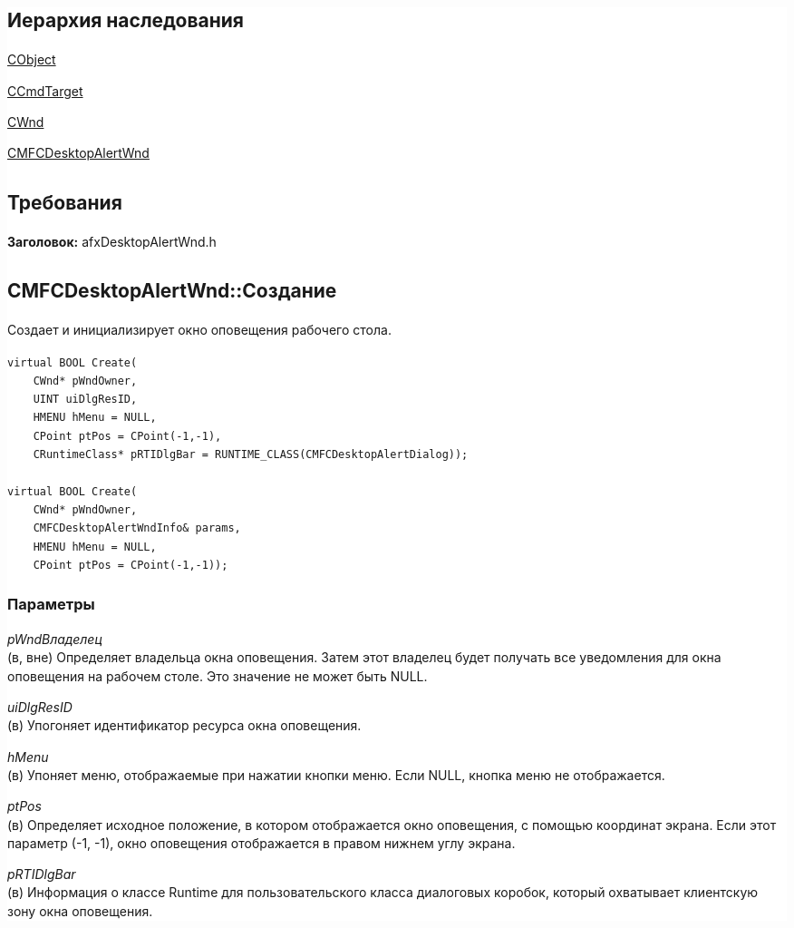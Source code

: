 ## <a name="inheritance-hierarchy"></a>Иерархия наследования

[CObject](../../mfc/reference/cobject-class.md)

[CCmdTarget](../../mfc/reference/ccmdtarget-class.md)

[CWnd](../../mfc/reference/cwnd-class.md)

[CMFCDesktopAlertWnd](../../mfc/reference/cmfcdesktopalertwnd-class.md)

## <a name="requirements"></a>Требования

**Заголовок:** afxDesktopAlertWnd.h

## <a name="cmfcdesktopalertwndcreate"></a><a name="create"></a>CMFCDesktopAlertWnd::Создание

Создает и инициализирует окно оповещения рабочего стола.

```
virtual BOOL Create(
    CWnd* pWndOwner,
    UINT uiDlgResID,
    HMENU hMenu = NULL,
    CPoint ptPos = CPoint(-1,-1),
    CRuntimeClass* pRTIDlgBar = RUNTIME_CLASS(CMFCDesktopAlertDialog));

virtual BOOL Create(
    CWnd* pWndOwner,
    CMFCDesktopAlertWndInfo& params,
    HMENU hMenu = NULL,
    CPoint ptPos = CPoint(-1,-1));
```

### <a name="parameters"></a>Параметры

*pWndВладелец*<br/>
(в, вне) Определяет владельца окна оповещения. Затем этот владелец будет получать все уведомления для окна оповещения на рабочем столе. Это значение не может быть NULL.

*uiDlgResID*<br/>
(в) Упогоняет идентификатор ресурса окна оповещения.

*hMenu*<br/>
(в) Упоняет меню, отображаемые при нажатии кнопки меню. Если NULL, кнопка меню не отображается.

*ptPos*<br/>
(в) Определяет исходное положение, в котором отображается окно оповещения, с помощью координат экрана. Если этот параметр (-1, -1), окно оповещения отображается в правом нижнем углу экрана.

*pRTIDlgBar*<br/>
(в) Информация о классе Runtime для пользовательского класса диалоговых коробок, который охватывает клиентскую зону окна оповещения.
